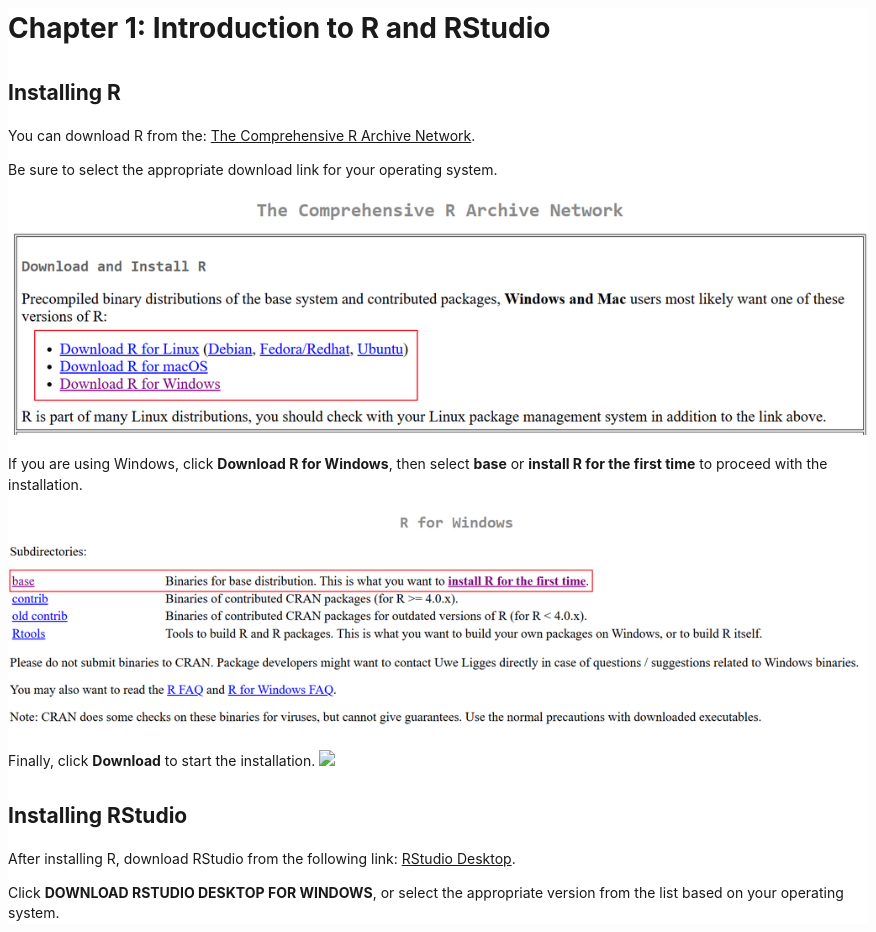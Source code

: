 Chapter 1: Introduction to R and RStudio
================

## Installing R

You can download R from the: [The Comprehensive R Archive
Network](https://cran.r-project.org/).

Be sure to select the appropriate download link for your operating
system.

![](Chapter1_figures/CRAN_R_download.png)

If you are using Windows, click **Download R for Windows**, then select
**base** or **install R for the first time** to proceed with the
installation.

![](Chapter1_figures/CRAN_R_window_download.png)

Finally, click **Download** to start the installation.
![](/Users/longpingfu/Downloads/Chapter1_test/CRAN_R_window_download_2.png)

## Installing RStudio

After installing R, download RStudio from the following link: [RStudio
Desktop](https://posit.co/download/rstudio-desktop/).

Click **DOWNLOAD RSTUDIO DESKTOP FOR WINDOWS**, or select the
appropriate version from the list based on your operating system.
